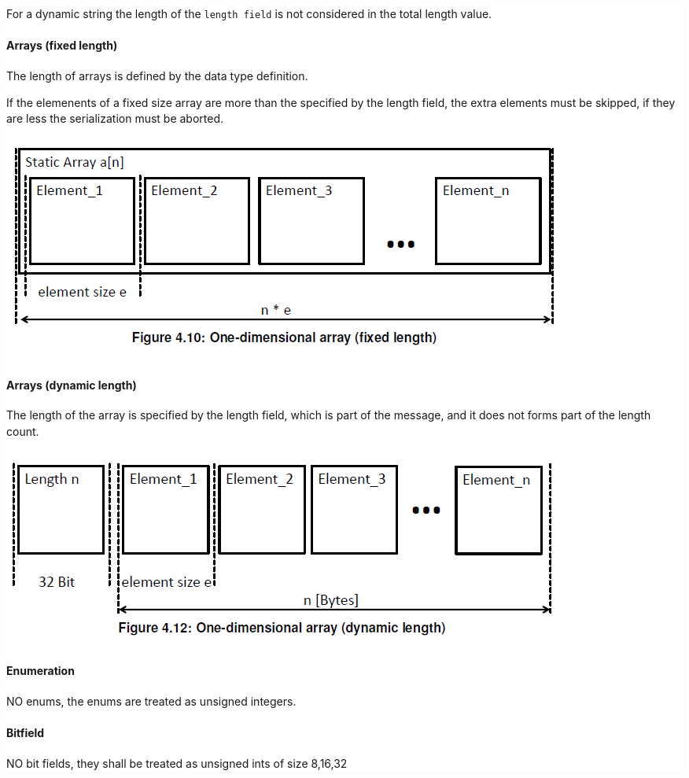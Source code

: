 For a dynamic string the length of the `length field` is not considered in the
total length value.


#### Arrays (fixed length)

The length of arrays is defined by the data type definition.

If the elemenents of a fixed size array are more than the specified by the length
field, the extra elements must be skipped, if they are less the serialization must
 be aborted.

![](./SOME-IP-fixarray.PNG)


#### Arrays (dynamic length)
The length of the array is specified by the length field, which is part of the
message, and it does not forms part of the length count.

![](./SOME-IP-dynarray.PNG)

#### Enumeration

NO enums, the enums are treated as unsigned integers.

#### Bitfield
NO bit fields, they shall be treated as unsigned ints of size 8,16,32
